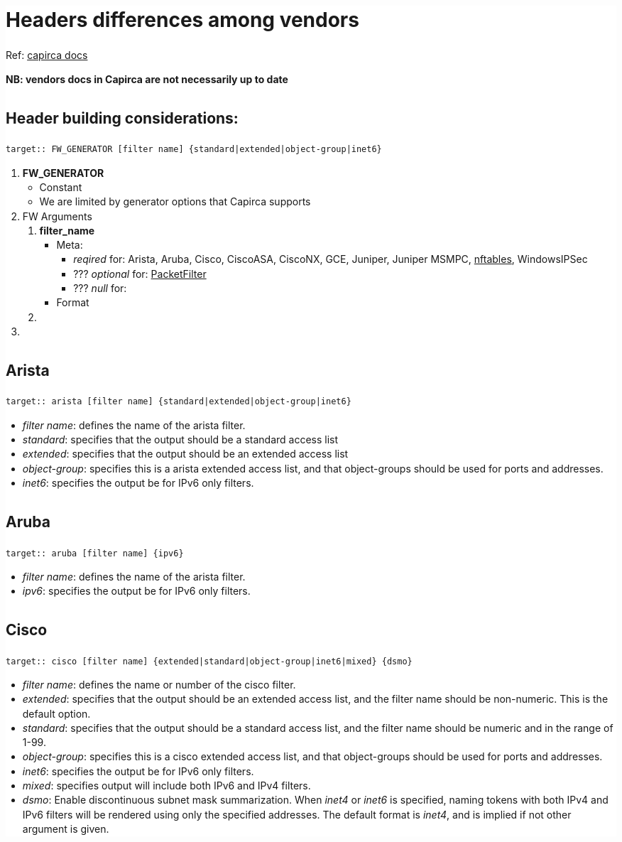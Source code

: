 # Headers differences among vendors
Ref: [capirca docs](https://github.com/google/capirca/tree/master/doc/generators)

**NB: vendors docs in Capirca are not necessarily up to date** 

## Header building considerations:
`target:: FW_GENERATOR [filter name] {standard|extended|object-group|inet6}`
1. **FW_GENERATOR**
   * Constant
   * We are limited by generator options that Capirca supports
2. FW Arguments
   1. **filter_name**
      * Meta:
        * _reqired_ for: Arista, Aruba, Cisco, CiscoASA, CiscoNX, GCE, Juniper, Juniper MSMPC, [nftables](Headers.md#nftables), WindowsIPSec
        * ??? _optional_ for: [PacketFilter](Headers.md#PacketFilter)
        * ??? _null_ for: 
      * Format
   2. 
3. 

## Arista
```
target:: arista [filter name] {standard|extended|object-group|inet6}
```

* _filter name_: defines the name of the arista filter.
* _standard_: specifies that the output should be a standard access list
* _extended_: specifies that the output should be an extended access list
* _object-group_: specifies this is a arista extended access list, and that object-groups should be used for ports and addresses.
* _inet6_: specifies the output be for IPv6 only filters.

## Aruba
```
target:: aruba [filter name] {ipv6}
```
  * _filter name_: defines the name of the arista filter.
  * _ipv6_: specifies the output be for IPv6 only filters.

## Cisco
```
target:: cisco [filter name] {extended|standard|object-group|inet6|mixed} {dsmo}
```
  * _filter name_: defines the name or number of the cisco filter.
  * _extended_: specifies that the output should be an extended access list, and the filter name should be non-numeric.  This is the default option.
  * _standard_: specifies that the output should be a standard access list, and the filter name should be numeric and in the range of 1-99.
  * _object-group_: specifies this is a cisco extended access list, and that object-groups should be used for ports and addresses.
  * _inet6_: specifies the output be for IPv6 only filters.
  * _mixed_: specifies output will include both IPv6 and IPv4 filters.
  * _dsmo_: Enable discontinuous subnet mask summarization.
When _inet4_ or _inet6_ is specified, naming tokens with both IPv4 and IPv6 filters will be rendered using only the specified addresses.
The default format is _inet4_, and is implied if not other argument is given.
